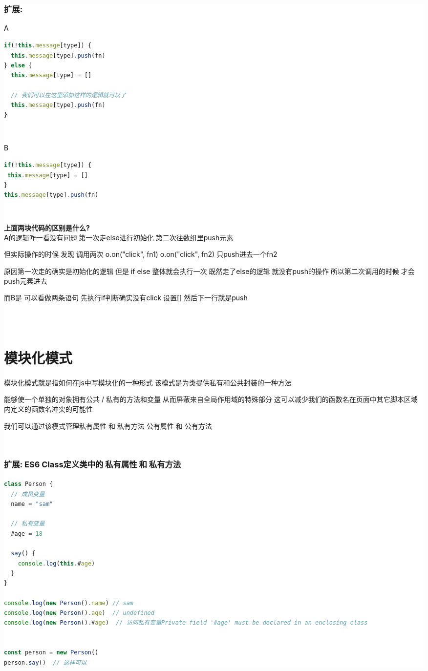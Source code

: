 ### 扩展:

A
```js 
if(!this.message[type]) {
  this.message[type].push(fn)
} else {
  this.message[type] = []

  // 我们可以在这里添加这样的逻辑就可以了
  this.message[type].push(fn)
}
```

<br>

B
 ```js 
if(!this.message[type]) {
  this.message[type] = []
} 
this.message[type].push(fn)
```

<br>

**上面两块代码的区别是什么?**  
A的逻辑咋一看没有问题 第一次走else进行初始化 第二次往数组里push元素

但实际操作的时候 发现 调用两次 o.on("click", fn1) o.on("click", fn2) 只push进去一个fn2  

原因第一次走的确实是初始化的逻辑 但是 if else 整体就会执行一次 既然走了else的逻辑 就没有push的操作 所以第二次调用的时候 才会push元素进去

而B是 可以看做两条语句 先执行if判断确实没有click 设置[] 然后下一行就是push

<br><br>

# 模块化模式
模块化模式就是指如何在js中写模块化的一种形式 该模式是为类提供私有和公共封装的一种方法

能够使一个单独的对象拥有公共 / 私有的方法和变量 从而屏蔽来自全局作用域的特殊部分 这可以减少我们的函数名在页面中其它脚本区域内定义的函数名冲突的可能性

我们可以通过该模式管理私有属性 和 私有方法 公有属性 和 公有方法 

<br>

### 扩展: ES6 Class定义类中的 私有属性 和 私有方法
```js
class Person {
  // 成员变量
  name = "sam"

  // 私有变量
  #age = 18

  say() {
    console.log(this.#age)
  }
}

console.log(new Person().name) // sam
console.log(new Person().age)  // undefined
console.log(new Person().#age)  // 访问私有变量Private field '#age' must be declared in an enclosing class


const person = new Person()
person.say()  // 这样可以
```